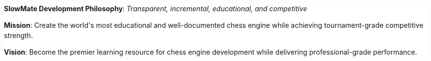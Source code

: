 
**SlowMate Development Philosophy**: *Transparent, incremental, educational, and competitive*

**Mission**: Create the world's most educational and well-documented chess engine while achieving tournament-grade competitive strength.

**Vision**: Become the premier learning resource for chess engine development while delivering professional-grade performance.
